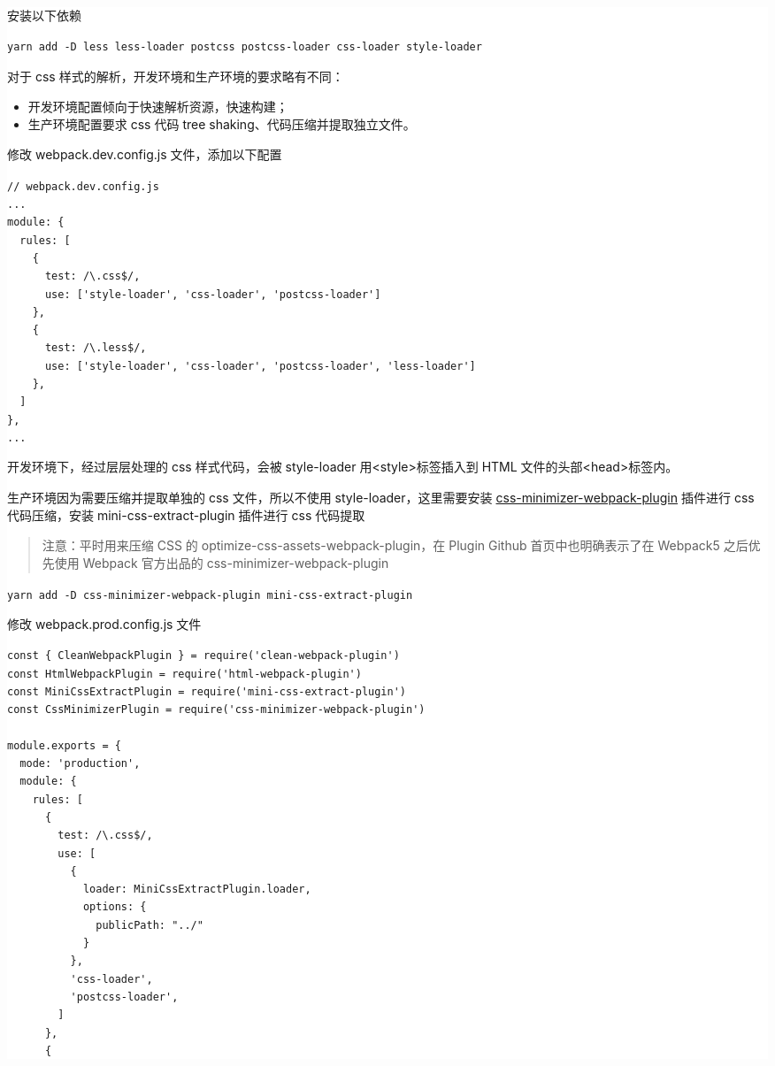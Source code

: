 安装以下依赖

```
yarn add -D less less-loader postcss postcss-loader css-loader style-loader
```

对于 css 样式的解析，开发环境和生产环境的要求略有不同：

- 开发环境配置倾向于快速解析资源，快速构建；
- 生产环境配置要求 css 代码 tree shaking、代码压缩并提取独立文件。

修改 webpack.dev.config.js 文件，添加以下配置

```
// webpack.dev.config.js
...
module: {
  rules: [
    {
      test: /\.css$/,
      use: ['style-loader', 'css-loader', 'postcss-loader']
    },
    {
      test: /\.less$/,
      use: ['style-loader', 'css-loader', 'postcss-loader', 'less-loader']
    },
  ]
},
...
```

开发环境下，经过层层处理的 css 样式代码，会被 style-loader 用\<style>标签插入到 HTML 文件的头部\<head>标签内。

生产环境因为需要压缩并提取单独的 css 文件，所以不使用 style-loader，这里需要安装 [css-minimizer-webpack-plugin](https://github.com/webpack-contrib/css-minimizer-webpack-plugin) 插件进行 css 代码压缩，安装 mini-css-extract-plugin 插件进行 css 代码提取

> 注意：平时用来压缩 CSS 的 optimize-css-assets-webpack-plugin，在 Plugin Github 首页中也明确表示了在 Webpack5 之后优先使用 Webpack 官方出品的 css-minimizer-webpack-plugin

```
yarn add -D css-minimizer-webpack-plugin mini-css-extract-plugin
```

修改 webpack.prod.config.js 文件

```
const { CleanWebpackPlugin } = require('clean-webpack-plugin')
const HtmlWebpackPlugin = require('html-webpack-plugin')
const MiniCssExtractPlugin = require('mini-css-extract-plugin')
const CssMinimizerPlugin = require('css-minimizer-webpack-plugin')

module.exports = {
  mode: 'production',
  module: {
    rules: [
      {
        test: /\.css$/,
        use: [
          {
            loader: MiniCssExtractPlugin.loader,
            options: {
              publicPath: "../"
            }
          },
          'css-loader',
          'postcss-loader',
        ]
      },
      {
```